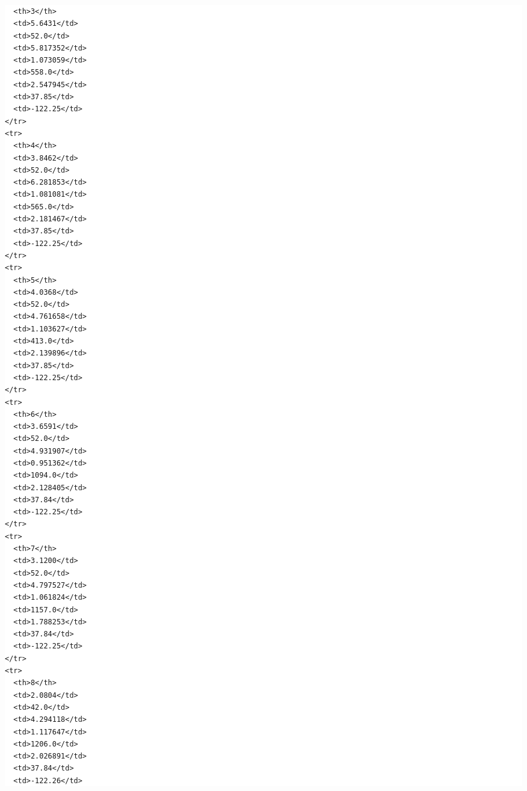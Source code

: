       <th>3</th>
      <td>5.6431</td>
      <td>52.0</td>
      <td>5.817352</td>
      <td>1.073059</td>
      <td>558.0</td>
      <td>2.547945</td>
      <td>37.85</td>
      <td>-122.25</td>
    </tr>
    <tr>
      <th>4</th>
      <td>3.8462</td>
      <td>52.0</td>
      <td>6.281853</td>
      <td>1.081081</td>
      <td>565.0</td>
      <td>2.181467</td>
      <td>37.85</td>
      <td>-122.25</td>
    </tr>
    <tr>
      <th>5</th>
      <td>4.0368</td>
      <td>52.0</td>
      <td>4.761658</td>
      <td>1.103627</td>
      <td>413.0</td>
      <td>2.139896</td>
      <td>37.85</td>
      <td>-122.25</td>
    </tr>
    <tr>
      <th>6</th>
      <td>3.6591</td>
      <td>52.0</td>
      <td>4.931907</td>
      <td>0.951362</td>
      <td>1094.0</td>
      <td>2.128405</td>
      <td>37.84</td>
      <td>-122.25</td>
    </tr>
    <tr>
      <th>7</th>
      <td>3.1200</td>
      <td>52.0</td>
      <td>4.797527</td>
      <td>1.061824</td>
      <td>1157.0</td>
      <td>1.788253</td>
      <td>37.84</td>
      <td>-122.25</td>
    </tr>
    <tr>
      <th>8</th>
      <td>2.0804</td>
      <td>42.0</td>
      <td>4.294118</td>
      <td>1.117647</td>
      <td>1206.0</td>
      <td>2.026891</td>
      <td>37.84</td>
      <td>-122.26</td>